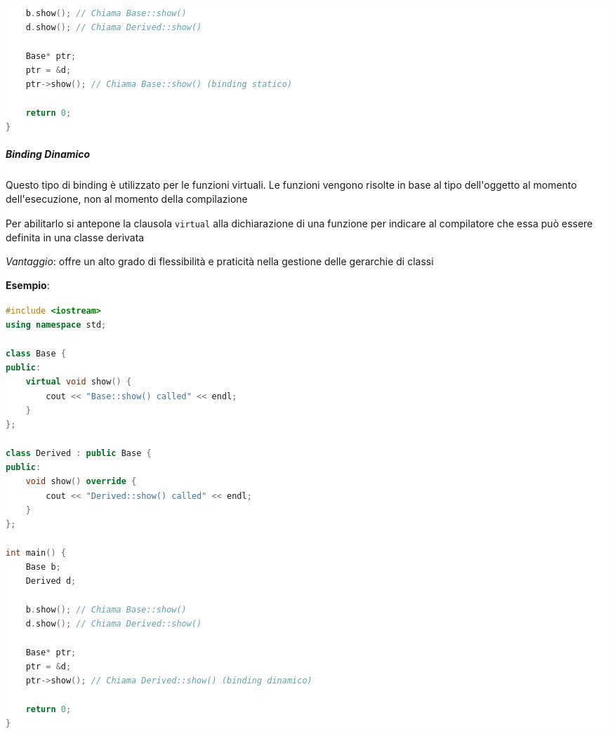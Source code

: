 ```c++
    b.show(); // Chiama Base::show()
    d.show(); // Chiama Derived::show()

    Base* ptr;
    ptr = &d;
    ptr->show(); // Chiama Base::show() (binding statico)

    return 0;
}
```

##### Binding Dinamico
Questo tipo di binding è utilizzato per le funzioni virtuali. Le funzioni vengono risolte in base al tipo dell'oggetto al momento dell'esecuzione, non al momento della compilazione

Per abilitarlo si antepone la clausola `virtual` alla dichiarazione di una funzione per indicare al compilatore che essa può essere definita in una classe derivata

*Vantaggio*: offre un alto grado di flessibilità e praticità nella gestione delle gerarchie di classi

**Esempio**:
```c++
#include <iostream>
using namespace std;

class Base {
public:
    virtual void show() {
        cout << "Base::show() called" << endl;
    }
};

class Derived : public Base {
public:
    void show() override {
        cout << "Derived::show() called" << endl;
    }
};

int main() {
    Base b;
    Derived d;

    b.show(); // Chiama Base::show()
    d.show(); // Chiama Derived::show()

    Base* ptr;
    ptr = &d;
    ptr->show(); // Chiama Derived::show() (binding dinamico)

    return 0;
}
```
